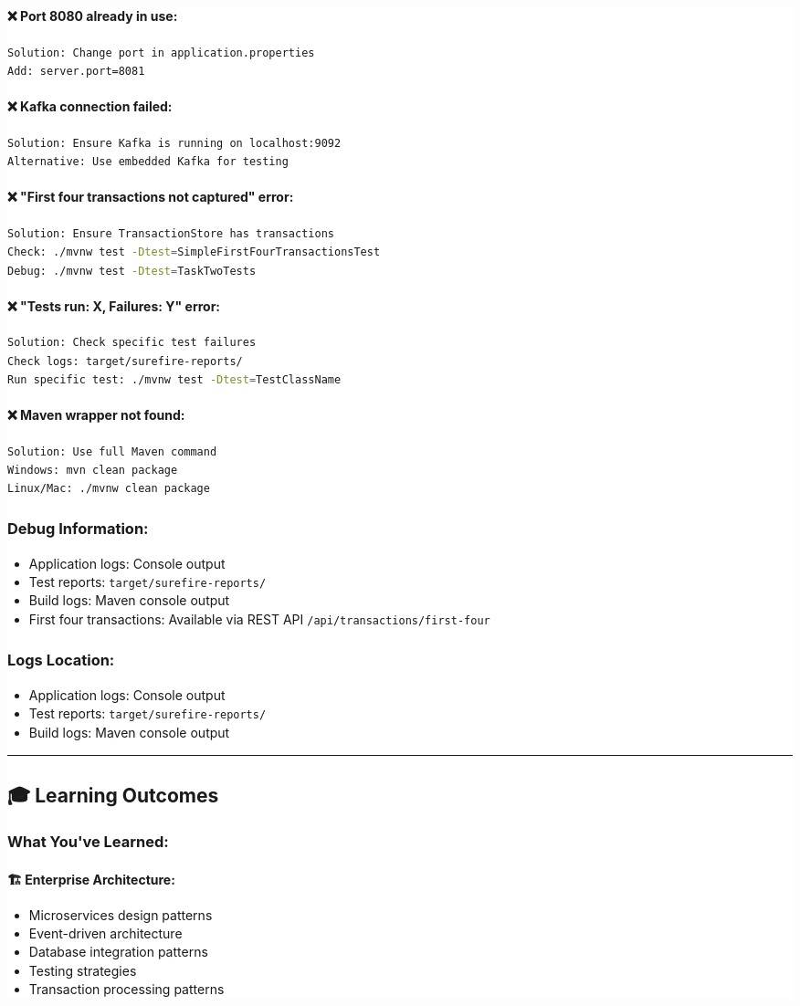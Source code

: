 #### ❌ **Port 8080 already in use:**
```bash
Solution: Change port in application.properties
Add: server.port=8081
```

#### ❌ **Kafka connection failed:**
```bash
Solution: Ensure Kafka is running on localhost:9092
Alternative: Use embedded Kafka for testing
```

#### ❌ **"First four transactions not captured" error:**
```bash
Solution: Ensure TransactionStore has transactions
Check: ./mvnw test -Dtest=SimpleFirstFourTransactionsTest
Debug: ./mvnw test -Dtest=TaskTwoTests
```

#### ❌ **"Tests run: X, Failures: Y" error:**
```bash
Solution: Check specific test failures
Check logs: target/surefire-reports/
Run specific test: ./mvnw test -Dtest=TestClassName
```

#### ❌ **Maven wrapper not found:**
```bash
Solution: Use full Maven command
Windows: mvn clean package
Linux/Mac: ./mvnw clean package
```

### **Debug Information:**
- Application logs: Console output
- Test reports: `target/surefire-reports/`
- Build logs: Maven console output
- First four transactions: Available via REST API `/api/transactions/first-four`

### **Logs Location:**
- Application logs: Console output
- Test reports: `target/surefire-reports/`
- Build logs: Maven console output

---

## 🎓 Learning Outcomes

### **What You've Learned:**

#### 🏗️ **Enterprise Architecture:**
- Microservices design patterns
- Event-driven architecture  
- Database integration patterns
- Testing strategies
- Transaction processing patterns
